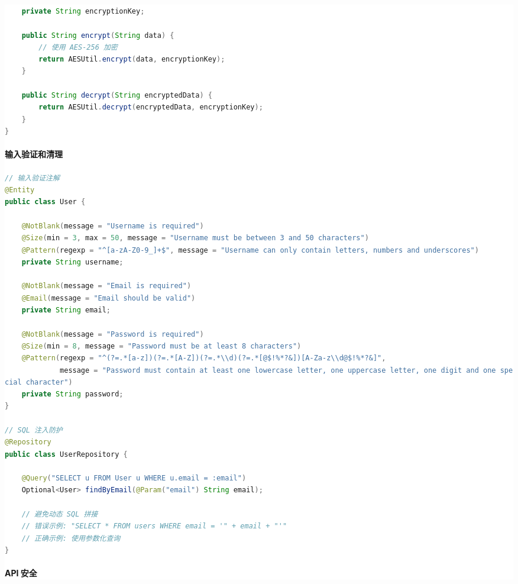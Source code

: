 ```java
    private String encryptionKey;
    
    public String encrypt(String data) {
        // 使用 AES-256 加密
        return AESUtil.encrypt(data, encryptionKey);
    }
    
    public String decrypt(String encryptedData) {
        return AESUtil.decrypt(encryptedData, encryptionKey);
    }
}
```

#### 输入验证和清理

```java
// 输入验证注解
@Entity
public class User {
    
    @NotBlank(message = "Username is required")
    @Size(min = 3, max = 50, message = "Username must be between 3 and 50 characters")
    @Pattern(regexp = "^[a-zA-Z0-9_]+$", message = "Username can only contain letters, numbers and underscores")
    private String username;
    
    @NotBlank(message = "Email is required")
    @Email(message = "Email should be valid")
    private String email;
    
    @NotBlank(message = "Password is required")
    @Size(min = 8, message = "Password must be at least 8 characters")
    @Pattern(regexp = "^(?=.*[a-z])(?=.*[A-Z])(?=.*\\d)(?=.*[@$!%*?&])[A-Za-z\\d@$!%*?&]", 
             message = "Password must contain at least one lowercase letter, one uppercase letter, one digit and one special character")
    private String password;
}

// SQL 注入防护
@Repository
public class UserRepository {
    
    @Query("SELECT u FROM User u WHERE u.email = :email")
    Optional<User> findByEmail(@Param("email") String email);
    
    // 避免动态 SQL 拼接
    // 错误示例: "SELECT * FROM users WHERE email = '" + email + "'"
    // 正确示例: 使用参数化查询
}
```

#### API 安全
